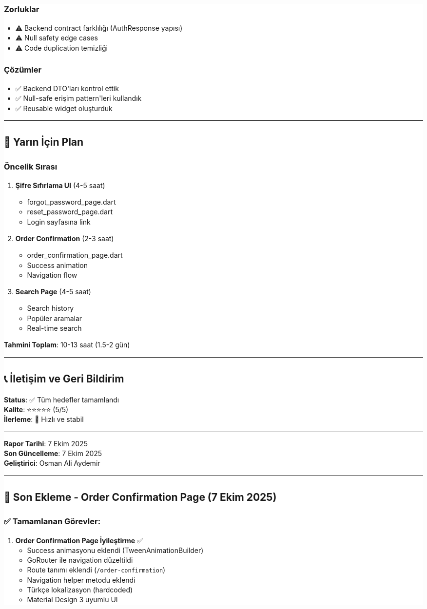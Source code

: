 ### Zorluklar
- ⚠️ Backend contract farklılığı (AuthResponse yapısı)
- ⚠️ Null safety edge cases
- ⚠️ Code duplication temizliği

### Çözümler
- ✅ Backend DTO'ları kontrol ettik
- ✅ Null-safe erişim pattern'leri kullandık
- ✅ Reusable widget oluşturduk

---

## 🎯 Yarın İçin Plan

### Öncelik Sırası
1. **Şifre Sıfırlama UI** (4-5 saat)
   - forgot_password_page.dart
   - reset_password_page.dart
   - Login sayfasına link

2. **Order Confirmation** (2-3 saat)
   - order_confirmation_page.dart
   - Success animation
   - Navigation flow

3. **Search Page** (4-5 saat)
   - Search history
   - Popüler aramalar
   - Real-time search

**Tahmini Toplam**: 10-13 saat (1.5-2 gün)

---

## 📞 İletişim ve Geri Bildirim

**Status**: ✅ Tüm hedefler tamamlandı  
**Kalite**: ⭐⭐⭐⭐⭐ (5/5)  
**İlerleme**: 🚀 Hızlı ve stabil

---

**Rapor Tarihi**: 7 Ekim 2025  
**Son Güncelleme**: 7 Ekim 2025  
**Geliştirici**: Osman Ali Aydemir

---

## 🎉 Son Ekleme - Order Confirmation Page (7 Ekim 2025)

### ✅ Tamamlanan Görevler:
1. **Order Confirmation Page İyileştirme** ✅
   - Success animasyonu eklendi (TweenAnimationBuilder)
   - GoRouter ile navigation düzeltildi
   - Route tanımı eklendi (`/order-confirmation`)
   - Navigation helper metodu eklendi
   - Türkçe lokalizasyon (hardcoded)
   - Material Design 3 uyumlu UI
